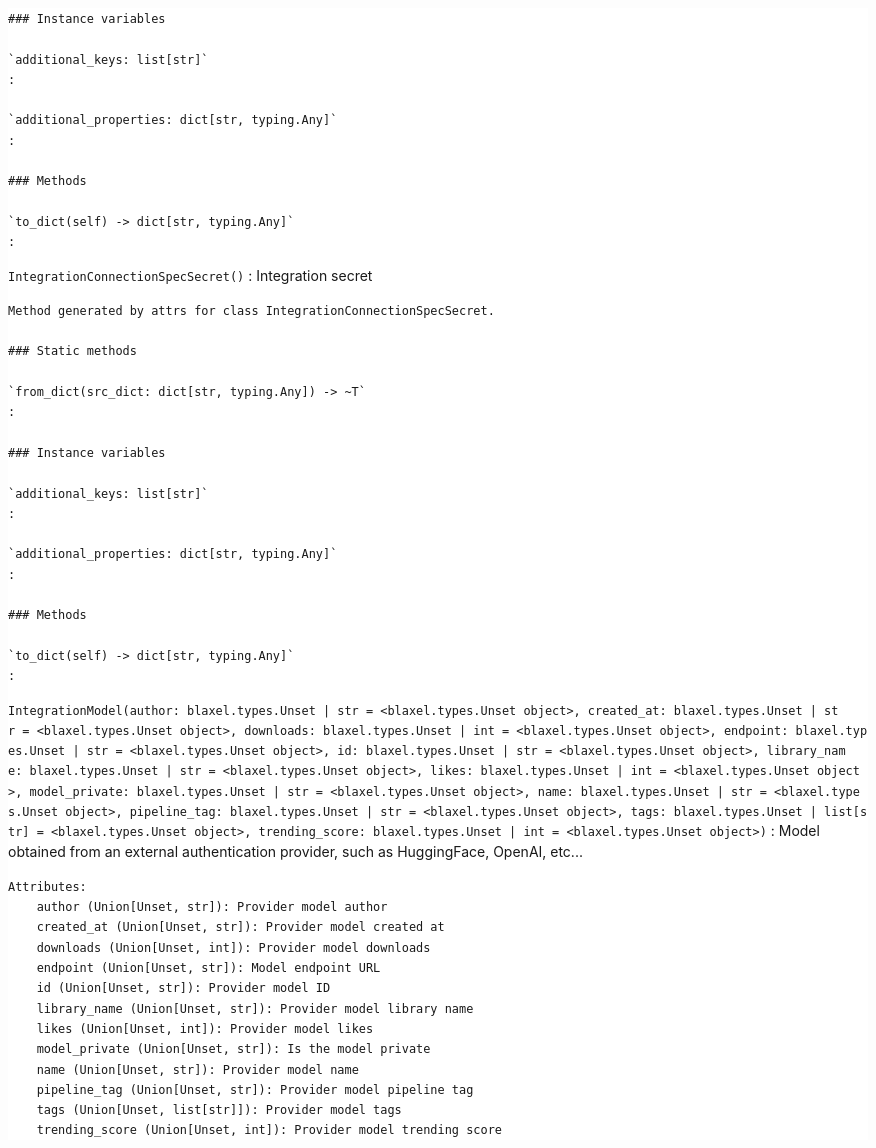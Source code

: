     ### Instance variables

    `additional_keys: list[str]`
    :

    `additional_properties: dict[str, typing.Any]`
    :

    ### Methods

    `to_dict(self) ‑> dict[str, typing.Any]`
    :

`IntegrationConnectionSpecSecret()`
:   Integration secret
    
    Method generated by attrs for class IntegrationConnectionSpecSecret.

    ### Static methods

    `from_dict(src_dict: dict[str, typing.Any]) ‑> ~T`
    :

    ### Instance variables

    `additional_keys: list[str]`
    :

    `additional_properties: dict[str, typing.Any]`
    :

    ### Methods

    `to_dict(self) ‑> dict[str, typing.Any]`
    :

`IntegrationModel(author: blaxel.types.Unset | str = <blaxel.types.Unset object>, created_at: blaxel.types.Unset | str = <blaxel.types.Unset object>, downloads: blaxel.types.Unset | int = <blaxel.types.Unset object>, endpoint: blaxel.types.Unset | str = <blaxel.types.Unset object>, id: blaxel.types.Unset | str = <blaxel.types.Unset object>, library_name: blaxel.types.Unset | str = <blaxel.types.Unset object>, likes: blaxel.types.Unset | int = <blaxel.types.Unset object>, model_private: blaxel.types.Unset | str = <blaxel.types.Unset object>, name: blaxel.types.Unset | str = <blaxel.types.Unset object>, pipeline_tag: blaxel.types.Unset | str = <blaxel.types.Unset object>, tags: blaxel.types.Unset | list[str] = <blaxel.types.Unset object>, trending_score: blaxel.types.Unset | int = <blaxel.types.Unset object>)`
:   Model obtained from an external authentication provider, such as HuggingFace, OpenAI, etc...
    
    Attributes:
        author (Union[Unset, str]): Provider model author
        created_at (Union[Unset, str]): Provider model created at
        downloads (Union[Unset, int]): Provider model downloads
        endpoint (Union[Unset, str]): Model endpoint URL
        id (Union[Unset, str]): Provider model ID
        library_name (Union[Unset, str]): Provider model library name
        likes (Union[Unset, int]): Provider model likes
        model_private (Union[Unset, str]): Is the model private
        name (Union[Unset, str]): Provider model name
        pipeline_tag (Union[Unset, str]): Provider model pipeline tag
        tags (Union[Unset, list[str]]): Provider model tags
        trending_score (Union[Unset, int]): Provider model trending score
    